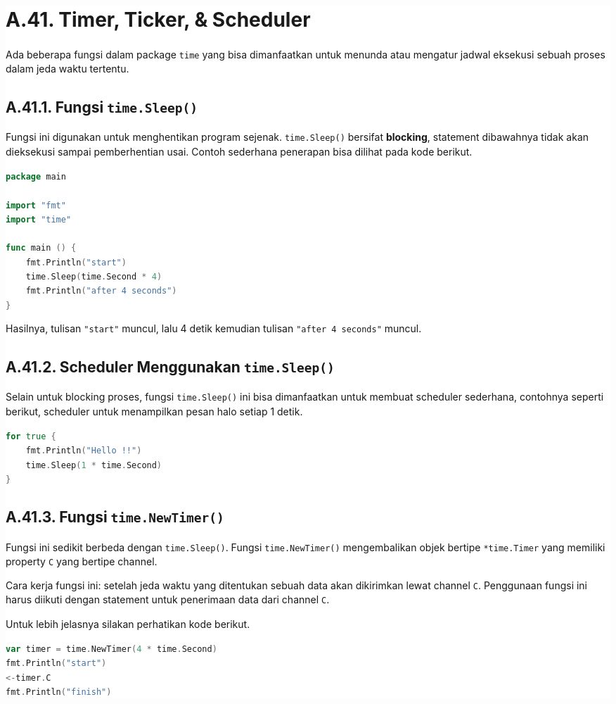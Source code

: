 # A.41. Timer, Ticker, & Scheduler

Ada beberapa fungsi dalam package `time` yang bisa dimanfaatkan untuk menunda atau mengatur jadwal eksekusi sebuah proses dalam jeda waktu tertentu.

## A.41.1. Fungsi `time.Sleep()`

Fungsi ini digunakan untuk menghentikan program sejenak. `time.Sleep()` bersifat **blocking**, statement dibawahnya tidak akan dieksekusi sampai pemberhentian usai. Contoh sederhana penerapan bisa dilihat pada kode berikut.

```go
package main

import "fmt"
import "time"

func main () {
    fmt.Println("start")
    time.Sleep(time.Second * 4)
    fmt.Println("after 4 seconds")
}
```

Hasilnya, tulisan `"start"` muncul, lalu 4 detik kemudian tulisan `"after 4 seconds"` muncul.

## A.41.2. Scheduler Menggunakan `time.Sleep()`

Selain untuk blocking proses, fungsi `time.Sleep()` ini bisa dimanfaatkan untuk membuat scheduler sederhana, contohnya seperti berikut, scheduler untuk menampilkan pesan halo setiap 1 detik.

```go
for true {
    fmt.Println("Hello !!")
    time.Sleep(1 * time.Second)
}
```

## A.41.3. Fungsi `time.NewTimer()`

Fungsi ini sedikit berbeda dengan `time.Sleep()`. Fungsi `time.NewTimer()` mengembalikan objek bertipe `*time.Timer` yang memiliki property `C` yang bertipe channel.

Cara kerja fungsi ini: setelah jeda waktu yang ditentukan sebuah data akan dikirimkan lewat channel `C`. Penggunaan fungsi ini harus diikuti dengan statement untuk penerimaan data dari channel `C`.

Untuk lebih jelasnya silakan perhatikan kode berikut.

```go
var timer = time.NewTimer(4 * time.Second)
fmt.Println("start")
<-timer.C
fmt.Println("finish")
```

